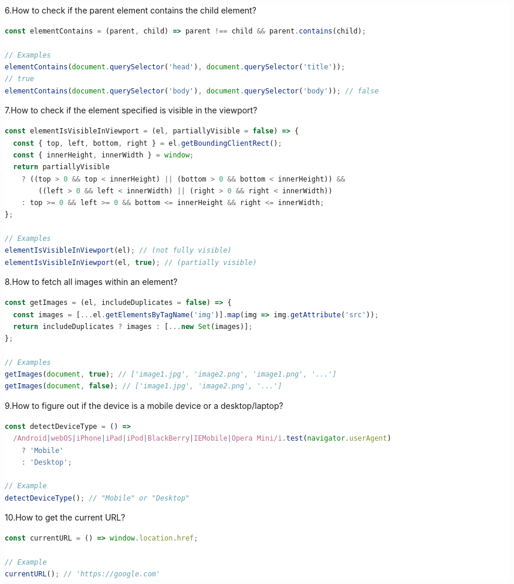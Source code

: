 6.How to check if the parent element contains the child element?

```jsx
const elementContains = (parent, child) => parent !== child && parent.contains(child);

// Examples
elementContains(document.querySelector('head'), document.querySelector('title')); 
// true
elementContains(document.querySelector('body'), document.querySelector('body')); // false
```

7.How to check if the element specified is visible in the viewport?

```jsx
const elementIsVisibleInViewport = (el, partiallyVisible = false) => {
  const { top, left, bottom, right } = el.getBoundingClientRect();
  const { innerHeight, innerWidth } = window;
  return partiallyVisible
    ? ((top > 0 && top < innerHeight) || (bottom > 0 && bottom < innerHeight)) &&
        ((left > 0 && left < innerWidth) || (right > 0 && right < innerWidth))
    : top >= 0 && left >= 0 && bottom <= innerHeight && right <= innerWidth;
};

// Examples
elementIsVisibleInViewport(el); // (not fully visible)
elementIsVisibleInViewport(el, true); // (partially visible)
```

8.How to fetch all images within an element?

```jsx
const getImages = (el, includeDuplicates = false) => {
  const images = [...el.getElementsByTagName('img')].map(img => img.getAttribute('src'));
  return includeDuplicates ? images : [...new Set(images)];
};

// Examples
getImages(document, true); // ['image1.jpg', 'image2.png', 'image1.png', '...']
getImages(document, false); // ['image1.jpg', 'image2.png', '...']
```

9.How to figure out if the device is a mobile device or a desktop/laptop?

```jsx
const detectDeviceType = () =>
  /Android|webOS|iPhone|iPad|iPod|BlackBerry|IEMobile|Opera Mini/i.test(navigator.userAgent)
    ? 'Mobile'
    : 'Desktop';

// Example
detectDeviceType(); // "Mobile" or "Desktop"
```

10.How to get the current URL?

```jsx
const currentURL = () => window.location.href;

// Example
currentURL(); // 'https://google.com'
```
